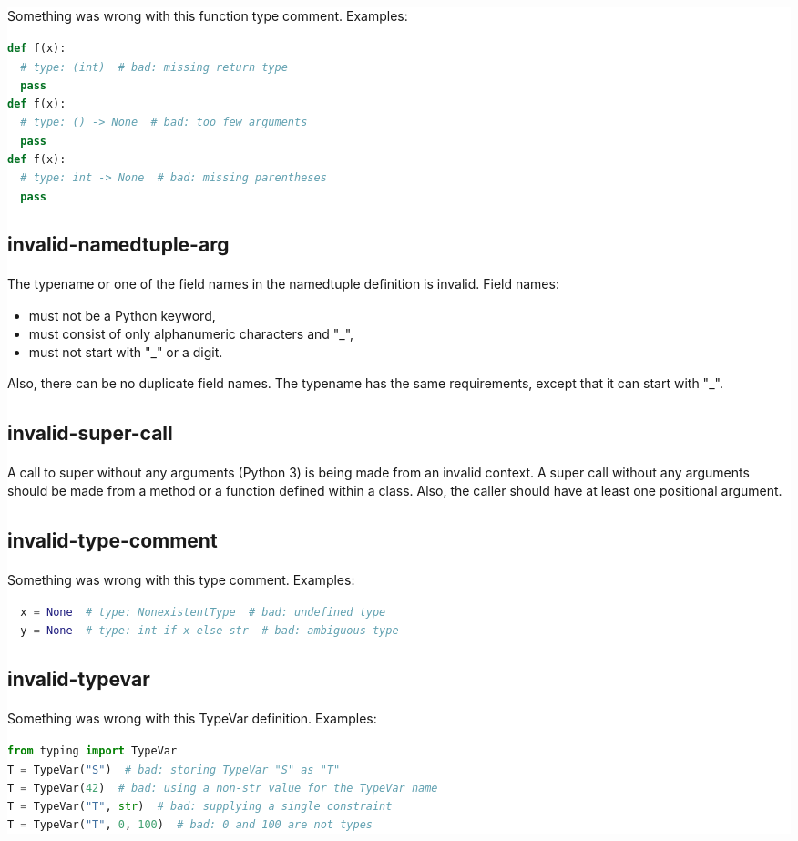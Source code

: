 Something was wrong with this function type comment. Examples:

```python {.bad}
def f(x):
  # type: (int)  # bad: missing return type
  pass
def f(x):
  # type: () -> None  # bad: too few arguments
  pass
def f(x):
  # type: int -> None  # bad: missing parentheses
  pass
```

## invalid-namedtuple-arg

The typename or one of the field names in the namedtuple definition is invalid.
Field names:

*   must not be a Python keyword,
*   must consist of only alphanumeric characters and "_",
*   must not start with "_" or a digit.

Also, there can be no duplicate field names. The typename has the same
requirements, except that it can start with "_".


## invalid-super-call

A call to super without any arguments (Python 3) is being made from an invalid
context. A super call without any arguments should be made from a method or a
function defined within a class. Also, the caller should have at least one
positional argument.

## invalid-type-comment

Something was wrong with this type comment. Examples:

```python {.bad}
  x = None  # type: NonexistentType  # bad: undefined type
  y = None  # type: int if x else str  # bad: ambiguous type
```

## invalid-typevar

Something was wrong with this TypeVar definition. Examples:

```python {.bad}
from typing import TypeVar
T = TypeVar("S")  # bad: storing TypeVar "S" as "T"
T = TypeVar(42)  # bad: using a non-str value for the TypeVar name
T = TypeVar("T", str)  # bad: supplying a single constraint
T = TypeVar("T", 0, 100)  # bad: 0 and 100 are not types
```
